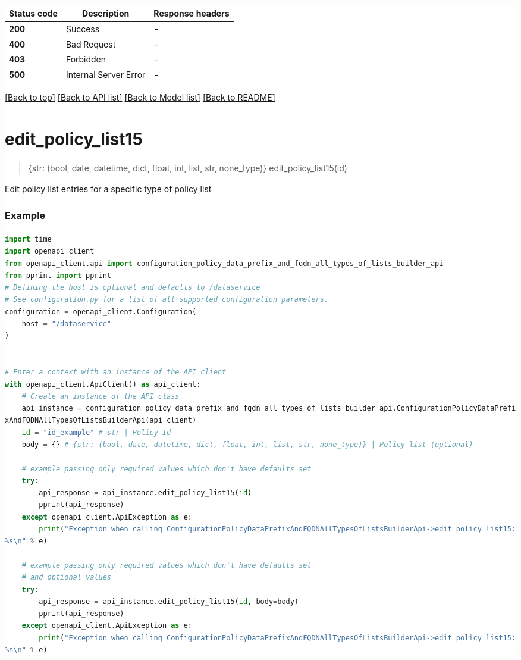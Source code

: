 | Status code | Description | Response headers |
|-------------|-------------|------------------|
**200** | Success |  -  |
**400** | Bad Request |  -  |
**403** | Forbidden |  -  |
**500** | Internal Server Error |  -  |

[[Back to top]](#) [[Back to API list]](../README.md#documentation-for-api-endpoints) [[Back to Model list]](../README.md#documentation-for-models) [[Back to README]](../README.md)

# **edit_policy_list15**
> {str: (bool, date, datetime, dict, float, int, list, str, none_type)} edit_policy_list15(id)



Edit policy list entries for a specific type of policy list

### Example


```python
import time
import openapi_client
from openapi_client.api import configuration_policy_data_prefix_and_fqdn_all_types_of_lists_builder_api
from pprint import pprint
# Defining the host is optional and defaults to /dataservice
# See configuration.py for a list of all supported configuration parameters.
configuration = openapi_client.Configuration(
    host = "/dataservice"
)


# Enter a context with an instance of the API client
with openapi_client.ApiClient() as api_client:
    # Create an instance of the API class
    api_instance = configuration_policy_data_prefix_and_fqdn_all_types_of_lists_builder_api.ConfigurationPolicyDataPrefixAndFQDNAllTypesOfListsBuilderApi(api_client)
    id = "id_example" # str | Policy Id
    body = {} # {str: (bool, date, datetime, dict, float, int, list, str, none_type)} | Policy list (optional)

    # example passing only required values which don't have defaults set
    try:
        api_response = api_instance.edit_policy_list15(id)
        pprint(api_response)
    except openapi_client.ApiException as e:
        print("Exception when calling ConfigurationPolicyDataPrefixAndFQDNAllTypesOfListsBuilderApi->edit_policy_list15: %s\n" % e)

    # example passing only required values which don't have defaults set
    # and optional values
    try:
        api_response = api_instance.edit_policy_list15(id, body=body)
        pprint(api_response)
    except openapi_client.ApiException as e:
        print("Exception when calling ConfigurationPolicyDataPrefixAndFQDNAllTypesOfListsBuilderApi->edit_policy_list15: %s\n" % e)
```
